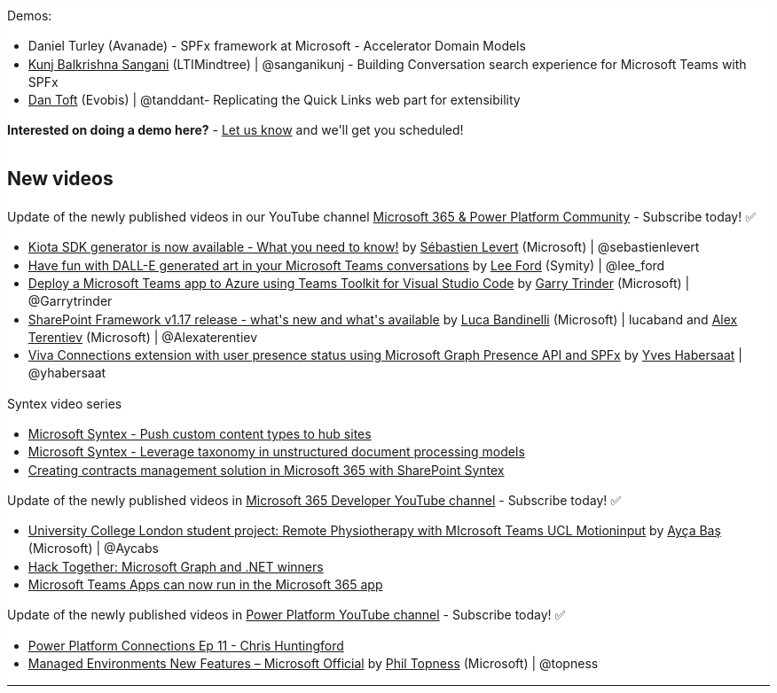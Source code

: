 Demos: 

* Daniel Turley (Avanade) - SPFx framework at Microsoft - Accelerator Domain Models
* [Kunj Balkrishna Sangani](https://twitter.com/sanganikunj) (LTIMindtree) | @sanganikunj - Building Conversation search experience for Microsoft Teams with SPFx
* [Dan Toft](https://twitter.comn/tanddant) (Evobis) | @tanddant- Replicating the Quick Links web part for extensibility


**Interested on doing a demo here?** - [Let us know](https://aka.ms/m365pnp/request/demo) and we'll get you scheduled!

## New videos 

Update of the newly published videos in our YouTube channel [Microsoft 365 & Power Platform Community](https://www.youtube.com/channel/UC_mKdhw-V6CeCM7gTo_Iy7w) - Subscribe today! ✅

* [Kiota SDK generator is now available - What you need to know!](https://www.youtube.com/watch?v=pMCPLWewwyc) by [Sébastien Levert](https://twitter.com/sebastienlevert) (Microsoft) | @sebastienlevert
* [Have fun with DALL-E generated art in your Microsoft Teams conversations](https://www.youtube.com/watch?v=9uAr7hnciu0) by [Lee Ford](https://twitter.com/lee_ford) (Symity) | @lee_ford
* [Deploy a Microsoft Teams app to Azure using Teams Toolkit for Visual Studio Code](https://www.youtube.com/watch?v=ynTXOv-qjys) by [Garry Trinder](https://twitter.com/garrytrinder) (Microsoft) | @Garrytrinder
* [SharePoint Framework v1.17 release - what's new and what's available](https://www.youtube.com/watch?v=yUnGKDD3Ylc) by [Luca Bandinelli](https://github.com/lucaband) (Microsoft) | lucaband and [Alex Terentiev](https://twitter.com/alexaterentiev) (Microsoft) | @Alexaterentiev
* [Viva Connections extension with user presence status using Microsoft Graph Presence API and SPFx](https://www.youtube.com/watch?v=ONPb2fgL0jU) by [Yves Habersaat](https://twitter.com/yhabersaat) | @yhabersaat


Syntex video series

* [Microsoft Syntex - Push custom content types to hub sites](https://www.youtube.com/watch?v=24oDaEfS85w)
* [Microsoft Syntex - Leverage taxonomy in unstructured document processing models](https://www.youtube.com/watch?v=qVD9Suvu2CE)
* [Creating contracts management solution in Microsoft 365 with SharePoint Syntex](https://www.youtube.com/watch?v=knt91OekOZg)

Update of the newly published videos in [Microsoft 365 Developer YouTube channel](https://www.youtube.com/@Microsoft365Developer) - Subscribe today! ✅

* [University College London student project: Remote Physiotherapy with MIcrosoft Teams UCL Motioninput](https://www.youtube.com/watch?v=TMwtRaCgwp0) by [Ayça Baş](https://twitter.com/aycabs) (Microsoft) | @Aycabs
* [Hack Together: Microsoft Graph and .NET winners](https://www.youtube.com/watch?v=kZouZLaJtc0)
* [Microsoft Teams Apps can now run in the Microsoft 365 app](https://www.youtube.com/watch?v=sc3ZohtS5gM)

Update of the newly published videos in [Power Platform YouTube channel](https://www.youtube.com/@mspowerplatform) - Subscribe today! ✅

* [Power Platform Connections Ep 11 - Chris Huntingford](https://www.youtube.com/watch?v=0uo-lZckCJQ)
* [Managed Environments New Features – Microsoft Official](https://www.youtube.com/watch?v=tqVtDspgXII) by [Phil Topness](https://twitter.com/topness) (Microsoft) | @topness

---